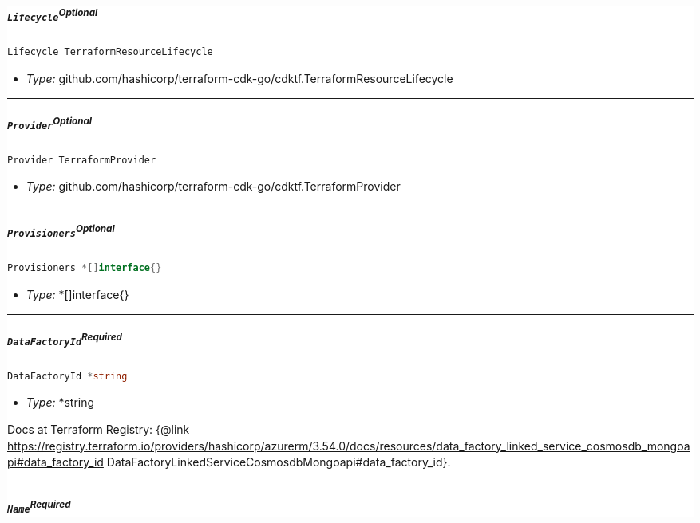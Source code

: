 
##### `Lifecycle`<sup>Optional</sup> <a name="Lifecycle" id="@cdktf/provider-azurerm.dataFactoryLinkedServiceCosmosdbMongoapi.DataFactoryLinkedServiceCosmosdbMongoapiConfig.property.lifecycle"></a>

```go
Lifecycle TerraformResourceLifecycle
```

- *Type:* github.com/hashicorp/terraform-cdk-go/cdktf.TerraformResourceLifecycle

---

##### `Provider`<sup>Optional</sup> <a name="Provider" id="@cdktf/provider-azurerm.dataFactoryLinkedServiceCosmosdbMongoapi.DataFactoryLinkedServiceCosmosdbMongoapiConfig.property.provider"></a>

```go
Provider TerraformProvider
```

- *Type:* github.com/hashicorp/terraform-cdk-go/cdktf.TerraformProvider

---

##### `Provisioners`<sup>Optional</sup> <a name="Provisioners" id="@cdktf/provider-azurerm.dataFactoryLinkedServiceCosmosdbMongoapi.DataFactoryLinkedServiceCosmosdbMongoapiConfig.property.provisioners"></a>

```go
Provisioners *[]interface{}
```

- *Type:* *[]interface{}

---

##### `DataFactoryId`<sup>Required</sup> <a name="DataFactoryId" id="@cdktf/provider-azurerm.dataFactoryLinkedServiceCosmosdbMongoapi.DataFactoryLinkedServiceCosmosdbMongoapiConfig.property.dataFactoryId"></a>

```go
DataFactoryId *string
```

- *Type:* *string

Docs at Terraform Registry: {@link https://registry.terraform.io/providers/hashicorp/azurerm/3.54.0/docs/resources/data_factory_linked_service_cosmosdb_mongoapi#data_factory_id DataFactoryLinkedServiceCosmosdbMongoapi#data_factory_id}.

---

##### `Name`<sup>Required</sup> <a name="Name" id="@cdktf/provider-azurerm.dataFactoryLinkedServiceCosmosdbMongoapi.DataFactoryLinkedServiceCosmosdbMongoapiConfig.property.name"></a>
